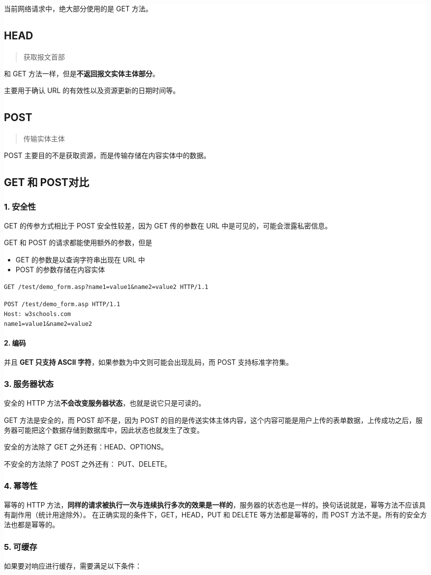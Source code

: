 当前网络请求中，绝大部分使用的是 GET 方法。

## HEAD

> 获取报文首部

和 GET 方法一样，但是**不返回报文实体主体部分**。

主要用于确认 URL 的有效性以及资源更新的日期时间等。

## POST

> 传输实体主体

POST 主要目的不是获取资源，而是传输存储在内容实体中的数据。

## GET 和 POST对比

### 1. 安全性
GET 的传参方式相比于 POST 安全性较差，因为 GET 传的参数在 URL 中是可见的，可能会泄露私密信息。

GET 和 POST 的请求都能使用额外的参数，但是
- GET 的参数是以查询字符串出现在 URL 中
- POST 的参数存储在内容实体

```http
GET /test/demo_form.asp?name1=value1&name2=value2 HTTP/1.1
```

```http
POST /test/demo_form.asp HTTP/1.1
Host: w3schools.com
name1=value1&name2=value2
```

#### 2. 编码
并且 **GET 只支持 ASCII 字符**，如果参数为中文则可能会出现乱码，而 POST 支持标准字符集。

### 3. 服务器状态
安全的 HTTP 方法**不会改变服务器状态**，也就是说它只是可读的。

GET 方法是安全的，而 POST 却不是，因为 POST 的目的是传送实体主体内容，这个内容可能是用户上传的表单数据，上传成功之后，服务器可能把这个数据存储到数据库中，因此状态也就发生了改变。

安全的方法除了 GET 之外还有：HEAD、OPTIONS。

不安全的方法除了 POST 之外还有： PUT、DELETE。

### 4. 幂等性

幂等的 HTTP 方法，**同样的请求被执行一次与连续执行多次的效果是一样的**，服务器的状态也是一样的。换句话说就是，幂等方法不应该具有副作用（统计用途除外）。
在正确实现的条件下，GET，HEAD，PUT 和 DELETE 等方法都是幂等的，而 POST 方法不是。所有的安全方法也都是幂等的。

### 5. 可缓存

如果要对响应进行缓存，需要满足以下条件：
